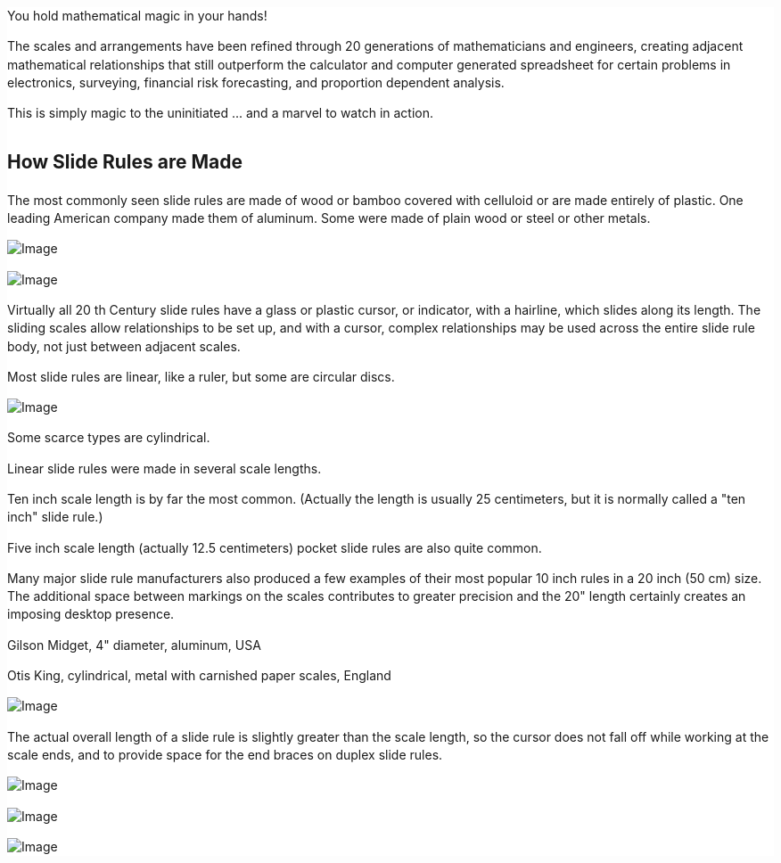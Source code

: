 You hold mathematical magic in your hands!

The scales and arrangements have been refined through 20 generations of mathematicians and engineers, creating adjacent mathematical relationships that still outperform the calculator and computer generated spreadsheet for certain problems in electronics, surveying, financial risk forecasting, and proportion dependent analysis.

This is simply magic to the uninitiated ... and a marvel to watch in action.

## How Slide Rules are Made

The most commonly seen slide rules are made of wood or bamboo covered with celluloid or are made entirely of plastic. One leading American company made them of aluminum. Some were made of plain wood or steel or other metals.

![Image](absr/All-About-Slide-Rules_OughtredSocietyPublication_rev121001_artifacts/image_000092_2c3fee1965bb6b5c34a07d29c1c34afc952c79abb2e01eb33ffd58e031d69860.png)

![Image](absr/All-About-Slide-Rules_OughtredSocietyPublication_rev121001_artifacts/image_000093_ae498b2e210d95608e801ef5a1bc20759644251b7e3c3d71bbd4ad37ccf79d35.png)

Virtually all 20 th Century slide rules have a glass or plastic cursor, or indicator, with a hairline, which slides along its length. The sliding scales allow relationships to be set up, and with a cursor, complex relationships may be used across the entire slide rule body, not just between adjacent scales.

Most slide rules are linear, like a ruler, but some are circular discs.

![Image](absr/All-About-Slide-Rules_OughtredSocietyPublication_rev121001_artifacts/image_000094_4da036fe19ac0d3e8b06060d02f2573e9af5f5fecd05a66d6adc94de63811587.png)

Some scarce types are cylindrical.

Linear slide rules were made in several scale lengths.

Ten inch scale length is by far the most common. (Actually the length is usually 25 centimeters, but it is normally called a "ten inch" slide rule.)

Five inch scale length (actually 12.5 centimeters) pocket slide rules are also quite common.

Many major slide rule manufacturers also produced a few examples of their most popular 10 inch rules in a 20 inch (50 cm) size. The additional space between markings on the scales contributes to greater precision and the 20" length certainly creates an imposing desktop presence.

Gilson Midget, 4" diameter, aluminum, USA

Otis King, cylindrical, metal with carnished paper scales, England

![Image](absr/All-About-Slide-Rules_OughtredSocietyPublication_rev121001_artifacts/image_000095_38de6481657954064600c5ab3bca437d8783f14b0f1bc902f09225c847a31d2c.png)

The actual overall length of a slide rule is slightly greater than the scale length, so the cursor does not fall off while working at the scale ends, and to provide space for the end braces on duplex slide rules.

![Image](absr/All-About-Slide-Rules_OughtredSocietyPublication_rev121001_artifacts/image_000096_adb2fc59fba4697a3d65e025f46010a39f50d137f1234fe3edd8154b2e4a12e1.png)

![Image](absr/All-About-Slide-Rules_OughtredSocietyPublication_rev121001_artifacts/image_000097_5be9dd0cc2c6f8f75414770a15150cc9dcf5d8b0b90dff96473362f08b886403.png)

![Image](absr/All-About-Slide-Rules_OughtredSocietyPublication_rev121001_artifacts/image_000098_521cb7d2f179af1eff1c365a5501e85eb6561666b0255b2504cb5a365f709869.png)
